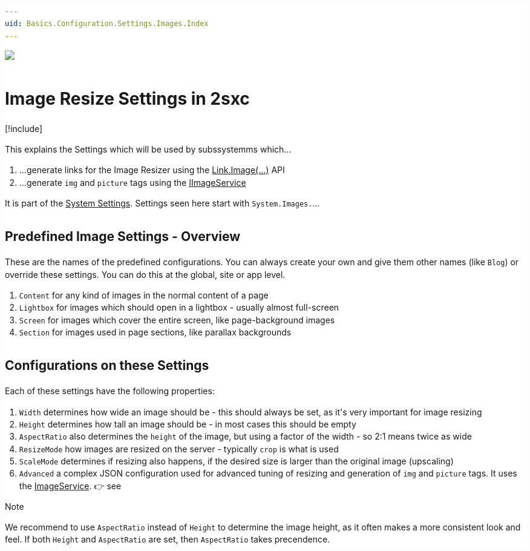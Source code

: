 ```yaml
---
uid: Basics.Configuration.Settings.Images.Index
---
```


<img src="~/assets/features/settings-stack.svg" class="feature">

# Image Resize Settings in 2sxc

[!include[](~/pages/basics/stack/_shared-float-summary.md)]
<style>.context-box-summary .data-configuration { visibility: visible; }</style>

This explains the Settings which will be used by subssystemms which...

1. ...generate links for the Image Resizer using the [Link.Image(...)](xref:ToSic.Sxc.Services.ILinkService.To*) API
1. ...generate `img` and `picture` tags using the [IImageService](xref:ToSic.Sxc.Services.IImageService)

It is part of the [System Settings](xref:Basics.Configuration.SettingsSystem).
Settings seen here start with `System.Images.`...

## Predefined Image Settings - Overview

These are the names of the predefined configurations.
You can always create your own and give them other names (like `Blog`) or override these settings.
You can do this at the global, site or app level.

1. `Content` for any kind of images in the normal content of a page
2. `Lightbox` for images which should open in a lightbox - usually almost full-screen
3. `Screen` for images which cover the entire screen, like page-background images
4. `Section` for images used in page sections, like parallax backgrounds

## Configurations on these Settings

Each of these settings have the following properties:

1. `Width` determines how wide an image should be - this should always be set, as it's very important for image resizing
1. `Height` determines how tall an image should be - in most cases this should be empty
1. `AspectRatio` also determines the `height` of the image, but using a factor of the width - so 2:1 means twice as wide
1. `ResizeMode` how images are resized on the server - typically `crop` is what is used
1. `ScaleMode` determines if resizing also happens, if the desired size is larger than the original image (upscaling)
1. `Advanced` a complex JSON configuration used for advanced tuning of resizing and generation of `img` and `picture` tags.
    It uses the [ImageService](xref:ToSic.Sxc.Services.IImageService).
    👉 see [](xref:Basics.Configuration.Settings.Images.Recipes)

> [!NOTE]
> We recommend to use `AspectRatio` instead of `Height` to determine the image height, as it often makes a more consistent look and feel.
> If both `Height` and `AspectRatio` are set, then `AspectRatio` takes precendence.
